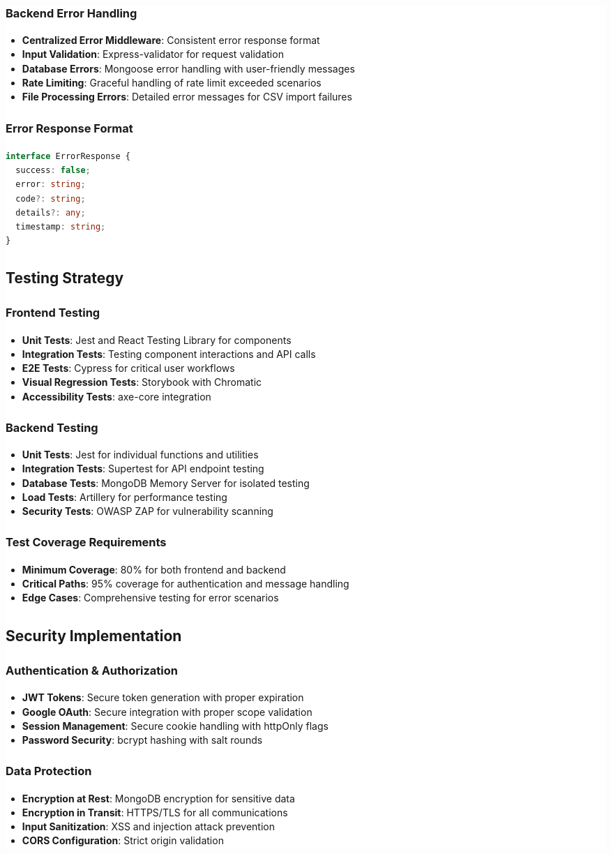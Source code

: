 ### Backend Error Handling
- **Centralized Error Middleware**: Consistent error response format
- **Input Validation**: Express-validator for request validation
- **Database Errors**: Mongoose error handling with user-friendly messages
- **Rate Limiting**: Graceful handling of rate limit exceeded scenarios
- **File Processing Errors**: Detailed error messages for CSV import failures

### Error Response Format
```typescript
interface ErrorResponse {
  success: false;
  error: string;
  code?: string;
  details?: any;
  timestamp: string;
}
```

## Testing Strategy

### Frontend Testing
- **Unit Tests**: Jest and React Testing Library for components
- **Integration Tests**: Testing component interactions and API calls
- **E2E Tests**: Cypress for critical user workflows
- **Visual Regression Tests**: Storybook with Chromatic
- **Accessibility Tests**: axe-core integration

### Backend Testing
- **Unit Tests**: Jest for individual functions and utilities
- **Integration Tests**: Supertest for API endpoint testing
- **Database Tests**: MongoDB Memory Server for isolated testing
- **Load Tests**: Artillery for performance testing
- **Security Tests**: OWASP ZAP for vulnerability scanning

### Test Coverage Requirements
- **Minimum Coverage**: 80% for both frontend and backend
- **Critical Paths**: 95% coverage for authentication and message handling
- **Edge Cases**: Comprehensive testing for error scenarios

## Security Implementation

### Authentication & Authorization
- **JWT Tokens**: Secure token generation with proper expiration
- **Google OAuth**: Secure integration with proper scope validation
- **Session Management**: Secure cookie handling with httpOnly flags
- **Password Security**: bcrypt hashing with salt rounds

### Data Protection
- **Encryption at Rest**: MongoDB encryption for sensitive data
- **Encryption in Transit**: HTTPS/TLS for all communications
- **Input Sanitization**: XSS and injection attack prevention
- **CORS Configuration**: Strict origin validation
